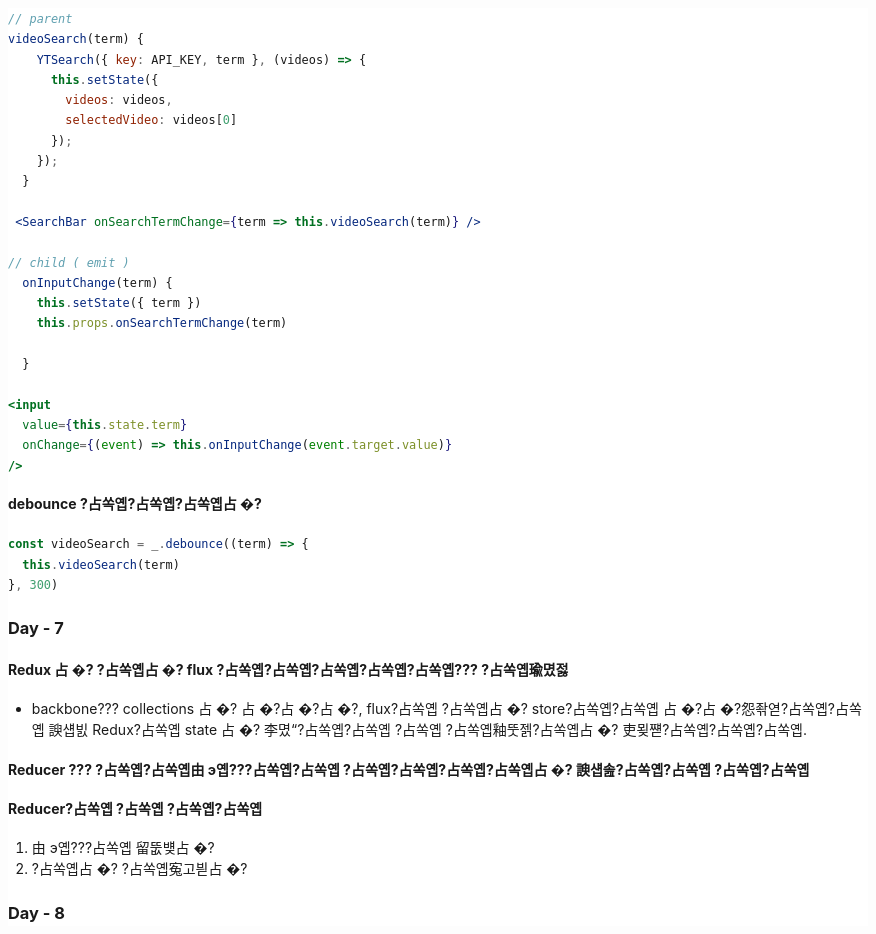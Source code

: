 ```jsx
// parent
videoSearch(term) {
    YTSearch({ key: API_KEY, term }, (videos) => {
      this.setState({
        videos: videos,
        selectedVideo: videos[0]
      });
    });
  }

 <SearchBar onSearchTermChange={term => this.videoSearch(term)} />

// child ( emit )
  onInputChange(term) {
    this.setState({ term })
    this.props.onSearchTermChange(term)

  }

<input
  value={this.state.term}
  onChange={(event) => this.onInputChange(event.target.value)}
/>

```

#### debounce ?占쏙옙?占쏙옙?占쏙옙占 �?

```javascript
const videoSearch = _.debounce((term) => {
  this.videoSearch(term)
}, 300)
```

### Day - 7

#### Redux 占 �? ?占쏙옙占 �? flux ?占쏙옙?占쏙옙?占쏙옙?占쏙옙?占쏙옙??? ?占쏙옙瑜몄젏

- backbone??? collections 占 �? 占 �?占 �?占 �?, flux?占쏙옙 ?占쏙옙占 �? store?占쏙옙?占쏙옙 占 �?占 �?怨좎엳?占쏙옙?占쏙옙 諛섑빐 Redux?占쏙옙 state 占 �? 李몄“?占쏙옙?占쏙옙 ?占쏙옙 ?占쏙옙釉뚯젥?占쏙옙占 �? 吏묒쨷?占쏙옙?占쏙옙?占쏙옙.

#### Reducer ??? ?占쏙옙?占쏙옙由 э옙???占쏙옙?占쏙옙 ?占쏙옙?占쏙옙?占쏙옙?占쏙옙占 �? 諛섑솚?占쏙옙?占쏙옙 ?占쏙옙?占쏙옙

#### Reducer?占쏙옙 ?占쏙옙 ?占쏙옙?占쏙옙

1. 由 э옙???占쏙옙 留뚮뱾占 �?
2. ?占쏙옙占 �? ?占쏙옙寃고븯占 �?

### Day - 8

